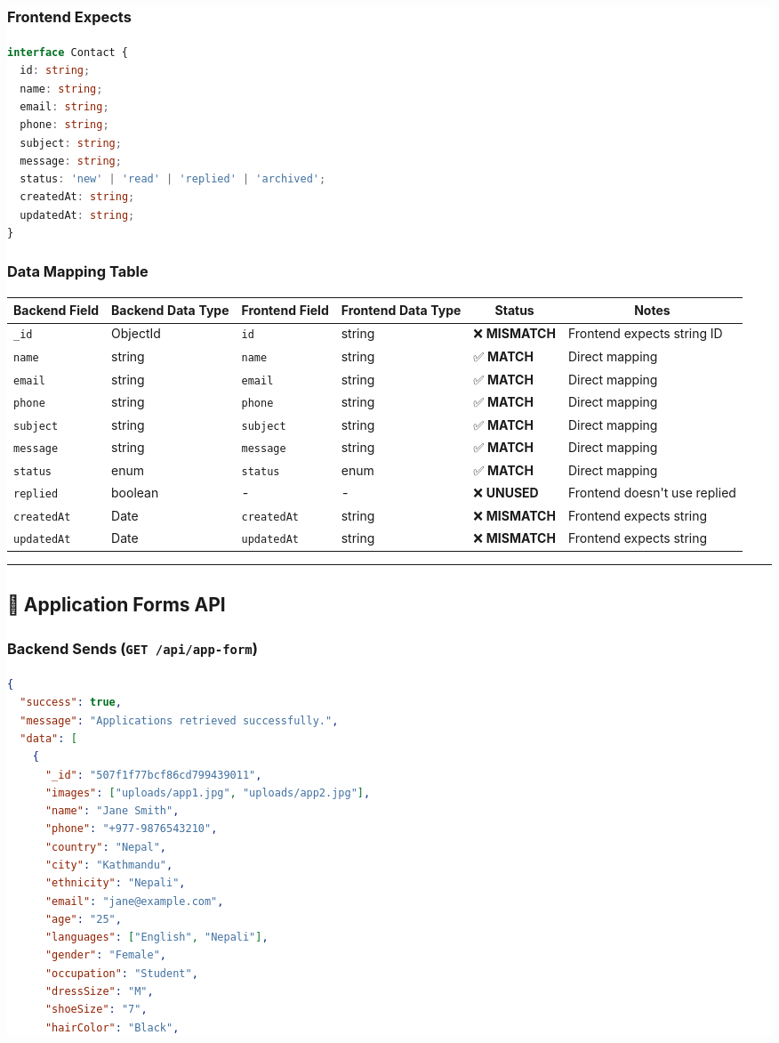 ### Frontend Expects
```typescript
interface Contact {
  id: string;
  name: string;
  email: string;
  phone: string;
  subject: string;
  message: string;
  status: 'new' | 'read' | 'replied' | 'archived';
  createdAt: string;
  updatedAt: string;
}
```

### Data Mapping Table

| Backend Field | Backend Data Type | Frontend Field | Frontend Data Type | Status          | Notes                        |
|---------------|-------------------|----------------|--------------------|-----------------|------------------------------|
| `_id`         | ObjectId          | `id`           | string             | ❌ **MISMATCH** | Frontend expects string ID   |
| `name`        | string            | `name`         | string             | ✅ **MATCH**    | Direct mapping               |
| `email`       | string            | `email`        | string             | ✅ **MATCH**    | Direct mapping               |
| `phone`       | string            | `phone`        | string             | ✅ **MATCH**    | Direct mapping               |
| `subject`     | string            | `subject`      | string             | ✅ **MATCH**    | Direct mapping               |
| `message`     | string            | `message`      | string             | ✅ **MATCH**    | Direct mapping               |
| `status`      | enum              | `status`       | enum               | ✅ **MATCH**    | Direct mapping               |
| `replied`     | boolean           | -              | -                  | ❌ **UNUSED**   | Frontend doesn't use replied |
| `createdAt`   | Date              | `createdAt`    | string             | ❌ **MISMATCH** | Frontend expects string      |
| `updatedAt`   | Date              | `updatedAt`    | string             | ❌ **MISMATCH** | Frontend expects string      |

---

## 📝 Application Forms API

### Backend Sends (`GET /api/app-form`)
```json
{
  "success": true,
  "message": "Applications retrieved successfully.",
  "data": [
    {
      "_id": "507f1f77bcf86cd799439011",
      "images": ["uploads/app1.jpg", "uploads/app2.jpg"],
      "name": "Jane Smith",
      "phone": "+977-9876543210",
      "country": "Nepal",
      "city": "Kathmandu",
      "ethnicity": "Nepali",
      "email": "jane@example.com",
      "age": "25",
      "languages": ["English", "Nepali"],
      "gender": "Female",
      "occupation": "Student",
      "dressSize": "M",
      "shoeSize": "7",
      "hairColor": "Black",
```